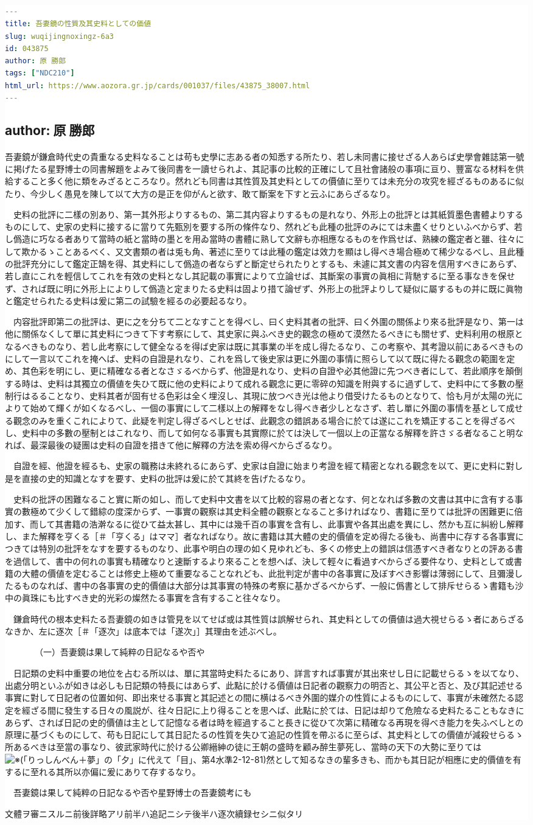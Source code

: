 ```yaml
---
title: 吾妻鏡の性質及其史料としての価値
slug: wuqijingnoxingz-6a3
id: 043875
author: 原 勝郎
tags: ["NDC210"]
html_url: https://www.aozora.gr.jp/cards/001037/files/43875_38007.html
---
```


## author: 原 勝郎

吾妻鏡が鎌倉時代史の貴重なる史料なることは苟も史學に志ある者の知悉する所たり、若し未同書に接せざる人あらば史學會雜誌第一號に掲げたる星野博士の同書解題をよみて後同書を一讀せられよ、其記事の比較的正確にして且社會諸般の事項に亘り、豐富なる材料を供給すること多く他に類をみざるところなり。然れども同書は其性質及其史料としての價値に至りては未充分の攻究を經ざるものあるに似たり、今少しく愚見を陳して以て大方の是正を仰がんと欲す、敢て斷案を下すと云ふにあらざるなり。

　史料の批評に二樣の別あり、第一其外形よりするもの、第二其内容よりするもの是れなり、外形上の批評とは其紙質墨色書體よりするものにして、史家の史料に接するに當りて先甄別を要する所の條件なり、然れども此種の批評のみにては未盡くせりといふべからず、若し僞造に巧なる者ありて當時の紙と當時の墨とを用ゐ當時の書體に熟して文辭も亦相應なるものを作爲せば、熟練の鑑定者と雖、往々にして欺かるゝことあるべく、又文書類の者は兎も角、著述に至りては此種の鑑定は效力を顯はし得べき場合極めて稀少なるべし、且此種の批評充分にして鑑定正鵠を得、其史料にして僞造の者ならずと斷定せられたりとするも、未遽に其文書の内容を信用すべきにあらず、若し直にこれを輕信してこれを有效の史料となし其記載の事實によりて立論せば、其斷案の事實の眞相に背馳するに至る事なきを保せず、されば既に明に外形上によりして僞造と定まりたる史料は固より措て論ぜず、外形上の批評よりして疑似に屬するもの并に既に眞物と鑑定せられたる史料は爰に第二の試驗を經るの必要起るなり。

　内容批評即第二の批評は、更に之を分ちて二となすことを得べし、曰く史料其者の批評、曰く外圍の關係より來る批評是なり、第一は他に關係なくして單に其史料につきて下す考察にして、其史家に與ふべき史的觀念の極めて漠然たるべきにも關せず、史料利用の根原となるべきものなり、若し此考察にして健全なるを得ば史家は既に其事業の半を成し得たるなり、この考察や、其考證以前にあるべきものにして一言以てこれを掩へば、史料の自證是れなり、これを爲して後史家は更に外圍の事情に照らして以て既に得たる觀念の範圍を定め、其色彩を明にし、更に精確なる者となさゞるべからず、他證是れなり、史料の自證や必其他證に先つべき者にして、若此順序を顛倒する時は、史料は其獨立の價値を失ひて既に他の史料によりて成れる觀念に更に零碎の知識を附與するに過ずして、史料中にて多數の壓制行はるることなり、史料其者が固有せる色彩は全く埋沒し、其現に放つべき光は他より借受けたるものとなりて、恰も月が太陽の光によりて始めて輝くが如くなるべし、一個の事實にして二樣以上の解釋をなし得べき者少しとなさず、若し單に外圍の事情を基として成せる觀念のみを重くこれによりて、此疑を判定し得ざるべしとせば、此觀念の錯誤ある場合に於ては遂にこれを矯正することを得ざるべし、史料中の多數の壓制とはこれなり、而して如何なる事實も其實際に於ては決して一個以上の正當なる解釋を許さゞる者なること明なれば、最深最後の疑團は史料の自證を措きて他に解釋の方法を索め得べからざるなり。

　自證を經、他證を經るも、史家の職務は未終れるにあらず、史家は自證に始まり考證を經て精密となれる觀念を以て、更に史料に對し是を直接の史的知識となすを要す、史料の批評は爰に於て其終を告げたるなり。

　史料の批評の困難なること實に斯の如し、而して史料中文書を以て比較的容易の者となす、何となれば多數の文書は其中に含有する事實の數極めて少くして錯綜の度深からず、一事實の觀察は其史料全體の觀察となること多ければなり、書籍に至りては批評の困難更に倍加す、而して其書籍の浩澣なるに從ひて益太甚し、其中には幾千百の事實を含有し、此事實や各其出處を異にし、然かも互に糾紛し解釋し、また解釋を亨くる［＃「亨くる」はママ］者なればなり。故に書籍は其大體の史的價値を定め得たる後も、尚書中に存する各事實につきては特別の批評をなすを要するものなり、此事や明白の理の如く見ゆれども、多くの修史上の錯誤は信憑すべき者なりとの評ある書を過信して、書中の何れの事實も精確なりと速斷するより來ることを想へば、決して輕々に看過すべからざる要件なり、史料として或書籍の大體の價値を定むることは修史上極めて重要なることなれども、此批判定が書中の各事實に及ぼすべき影響は薄弱にして、且彌漫したるものなれば、書中の各事實の史的價値は大部分は其事實の特殊の考察に基かざるべからず、一般に僞書として排斥せらるゝ書籍も沙中の眞珠にも比すべき史的光彩の燦然たる事實を含有すること往々なり。

　鎌倉時代の根本史料たる吾妻鏡の如きは管見を以てせば或は其性質は誤解せられ、其史料としての價値は過大視せらるゝ者にあらざるなきか、左に逐次［＃「逐次」は底本では「遂次」］其理由を述ぶべし。

　　　　（一）吾妻鏡は果して純粹の日記なるや否や

　日記類の史料中重要の地位を占むる所以は、單に其當時史料たるにあり、詳言すれば事實が其出來せし日に記載せらるゝを以てなり、出處分明といふが如きは必しも日記類の特長にはあらず、此點に於ける價値は日記者の觀察力の明否と、其公平と否と、及び其記述せる事實に對して日記者の位置如何、即出來せる事實と其記述との間に横はるべき外圍的媒介の性質によるものにして、事實が未確然たる認定を經ざる間に發生する日々の風説が、往々日記に上り得ることを思へば、此點に於ては、日記は却りて危險なる史料たることもなきにあらず、されば日記の史的價値は主として記憶なる者は時を經過すること長きに從ひて次第に精確なる再現を得べき能力を失ふべしとの原理に基づくものにして、苟も日記にして其日記たるの性質を失ひて追記の性質を帶ぶるに至らば、其史料としての價値が減殺せらるゝ所あるべきは至當の事なり、彼武家時代に於ける公卿縉紳の徒に王朝の盛時を顧み醉生夢死し、當時の天下の大勢に至りては![※(「りっしんべん＋夢」の「夕」に代えて「目」、第4水準2-12-81)](https://www.aozora.gr.jp/cards/001037/files/../../../gaiji/2-12/2-12-81.png)然として知るなきの輩多きも、而かも其日記が相應に史的價値を有するに至れる其所以亦偏に爰にありて存するなり。

　吾妻鏡は果して純粹の日記なるや否や星野博士の吾妻鏡考にも


文體ヲ審ニスルニ前後詳略アリ前半ハ追記ニシテ後半ハ逐次續録セシニ似タリ
